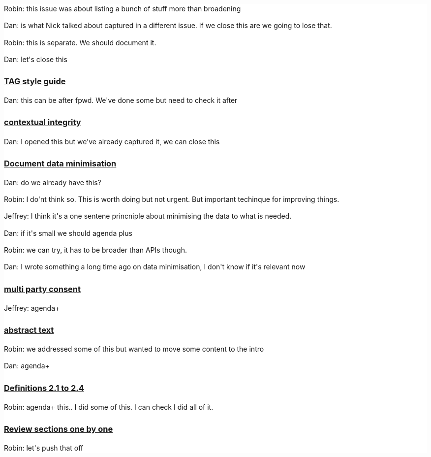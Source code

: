 Robin: this issue was about listing a bunch of stuff more than broadening

Dan: is what Nick talked about captured in a different issue. If we close this are we going to lose that.

Robin: this is separate. We should document it.

Dan: let's close this

### [TAG style guide](https://github.com/w3ctag/privacy-principles/issues/15)

Dan: this can be after fpwd. We've done some but need to check it after

### [contextual integrity](https://github.com/w3ctag/privacy-principles/issues/22)

Dan: I opened this but we've already captured it, we can close this

### [Document data minimisation](https://github.com/w3ctag/privacy-principles/issues/23)

Dan: do we already have this?

Robin: I do'nt think so. This is worth doing but not urgent. But important techinque for improving things.

Jeffrey: I think it's a one sentene princniple about minimising the data to what is needed.

Dan: if it's small we should agenda plus

Robin: we  can try, it has to be broader than APIs though.

Dan: I wrote something a long time ago on data minimisation, I don't know if it's relevant now

### [multi party consent](https://github.com/w3ctag/privacy-principles/issues/24)

Jeffrey: agenda+

### [abstract text](https://github.com/w3ctag/privacy-principles/issues/25)

Robin: we addressed some of this but wanted to move some content to the intro

Dan: agenda+

### [Definitions 2.1 to 2.4](https://github.com/w3ctag/privacy-principles/issues/26)

Robin: agenda+ this.. I did some of this. I can check I did all of it.

### [Review sections one by one](https://github.com/w3ctag/privacy-principles/issues/31)

Robin: let's push that off
